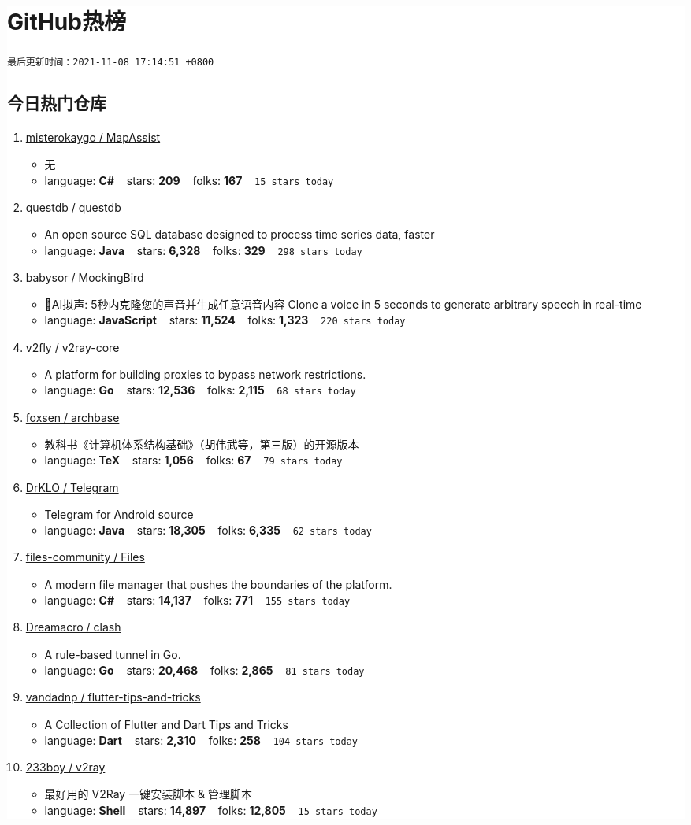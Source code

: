 # GitHub热榜

`最后更新时间：2021-11-08 17:14:51 +0800`

## 今日热门仓库

1. [misterokaygo / MapAssist](https://github.com/misterokaygo/MapAssist)
    - 无
    - language: **C#** &nbsp;&nbsp; stars: **209** &nbsp;&nbsp; folks: **167**  &nbsp;&nbsp; `15 stars today`

1. [questdb / questdb](https://github.com/questdb/questdb)
    - An open source SQL database designed to process time series data, faster
    - language: **Java** &nbsp;&nbsp; stars: **6,328** &nbsp;&nbsp; folks: **329**  &nbsp;&nbsp; `298 stars today`

1. [babysor / MockingBird](https://github.com/babysor/MockingBird)
    - 🚀AI拟声: 5秒内克隆您的声音并生成任意语音内容 Clone a voice in 5 seconds to generate arbitrary speech in real-time
    - language: **JavaScript** &nbsp;&nbsp; stars: **11,524** &nbsp;&nbsp; folks: **1,323**  &nbsp;&nbsp; `220 stars today`

1. [v2fly / v2ray-core](https://github.com/v2fly/v2ray-core)
    - A platform for building proxies to bypass network restrictions.
    - language: **Go** &nbsp;&nbsp; stars: **12,536** &nbsp;&nbsp; folks: **2,115**  &nbsp;&nbsp; `68 stars today`

1. [foxsen / archbase](https://github.com/foxsen/archbase)
    - 教科书《计算机体系结构基础》（胡伟武等，第三版）的开源版本
    - language: **TeX** &nbsp;&nbsp; stars: **1,056** &nbsp;&nbsp; folks: **67**  &nbsp;&nbsp; `79 stars today`

1. [DrKLO / Telegram](https://github.com/DrKLO/Telegram)
    - Telegram for Android source
    - language: **Java** &nbsp;&nbsp; stars: **18,305** &nbsp;&nbsp; folks: **6,335**  &nbsp;&nbsp; `62 stars today`

1. [files-community / Files](https://github.com/files-community/Files)
    - A modern file manager that pushes the boundaries of the platform.
    - language: **C#** &nbsp;&nbsp; stars: **14,137** &nbsp;&nbsp; folks: **771**  &nbsp;&nbsp; `155 stars today`

1. [Dreamacro / clash](https://github.com/Dreamacro/clash)
    - A rule-based tunnel in Go.
    - language: **Go** &nbsp;&nbsp; stars: **20,468** &nbsp;&nbsp; folks: **2,865**  &nbsp;&nbsp; `81 stars today`

1. [vandadnp / flutter-tips-and-tricks](https://github.com/vandadnp/flutter-tips-and-tricks)
    - A Collection of Flutter and Dart Tips and Tricks
    - language: **Dart** &nbsp;&nbsp; stars: **2,310** &nbsp;&nbsp; folks: **258**  &nbsp;&nbsp; `104 stars today`

1. [233boy / v2ray](https://github.com/233boy/v2ray)
    - 最好用的 V2Ray 一键安装脚本 & 管理脚本
    - language: **Shell** &nbsp;&nbsp; stars: **14,897** &nbsp;&nbsp; folks: **12,805**  &nbsp;&nbsp; `15 stars today`
